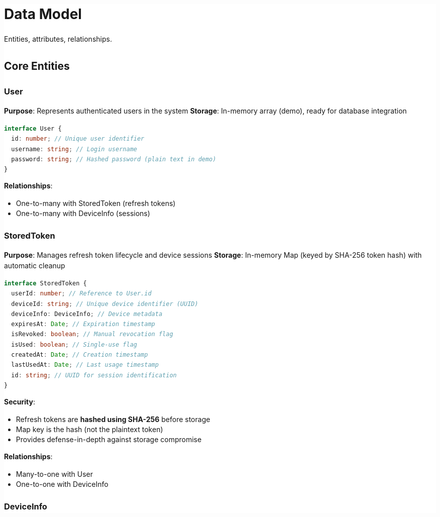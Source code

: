 # Data Model

Entities, attributes, relationships.

## Core Entities

### User

**Purpose**: Represents authenticated users in the system
**Storage**: In-memory array (demo), ready for database integration

```typescript
interface User {
  id: number; // Unique user identifier
  username: string; // Login username
  password: string; // Hashed password (plain text in demo)
}
```

**Relationships**:

- One-to-many with StoredToken (refresh tokens)
- One-to-many with DeviceInfo (sessions)

### StoredToken

**Purpose**: Manages refresh token lifecycle and device sessions
**Storage**: In-memory Map (keyed by SHA-256 token hash) with automatic cleanup

```typescript
interface StoredToken {
  userId: number; // Reference to User.id
  deviceId: string; // Unique device identifier (UUID)
  deviceInfo: DeviceInfo; // Device metadata
  expiresAt: Date; // Expiration timestamp
  isRevoked: boolean; // Manual revocation flag
  isUsed: boolean; // Single-use flag
  createdAt: Date; // Creation timestamp
  lastUsedAt: Date; // Last usage timestamp
  id: string; // UUID for session identification
}
```

**Security**:

- Refresh tokens are **hashed using SHA-256** before storage
- Map key is the hash (not the plaintext token)
- Provides defense-in-depth against storage compromise

**Relationships**:

- Many-to-one with User
- One-to-one with DeviceInfo

### DeviceInfo
